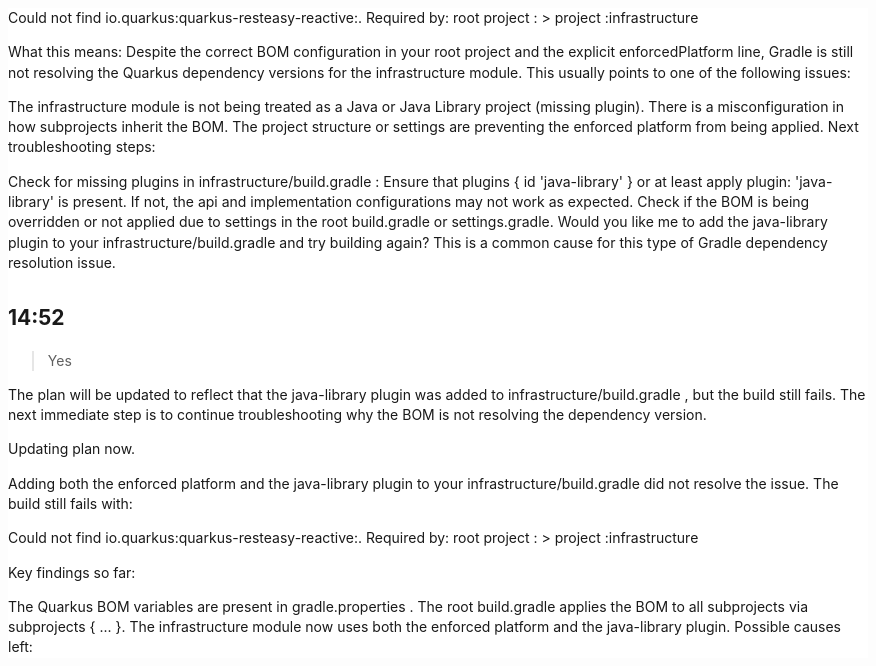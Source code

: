 Could not find io.quarkus:quarkus-resteasy-reactive:.
Required by: root project : > project :infrastructure

What this means:
Despite the correct BOM configuration in your root project and the explicit enforcedPlatform line, Gradle is still not resolving the Quarkus dependency versions for the 
infrastructure
 module. This usually points to one of the following issues:

The 
infrastructure
 module is not being treated as a Java or Java Library project (missing plugin).
There is a misconfiguration in how subprojects inherit the BOM.
The project structure or settings are preventing the enforced platform from being applied.
Next troubleshooting steps:

Check for missing plugins in 
infrastructure/build.gradle
:
Ensure that plugins { id 'java-library' } or at least apply plugin: 'java-library' is present.
If not, the api and implementation configurations may not work as expected.
Check if the BOM is being overridden or not applied due to settings in the root 
build.gradle
 or settings.gradle.
Would you like me to add the java-library plugin to your 
infrastructure/build.gradle
 and try building again? This is a common cause for this type of Gradle dependency resolution issue.

## 14:52

> Yes

The plan will be updated to reflect that the java-library plugin was added to 
infrastructure/build.gradle
, but the build still fails. The next immediate step is to continue troubleshooting why the BOM is not resolving the dependency version.

Updating plan now.

Adding both the enforced platform and the java-library plugin to your 
infrastructure/build.gradle
 did not resolve the issue. The build still fails with:

 Could not find io.quarkus:quarkus-resteasy-reactive:.
Required by: root project : > project :infrastructure

Key findings so far:

The Quarkus BOM variables are present in 
gradle.properties
.
The root 
build.gradle
 applies the BOM to all subprojects via subprojects { ... }.
The 
infrastructure
 module now uses both the enforced platform and the java-library plugin.
Possible causes left:
